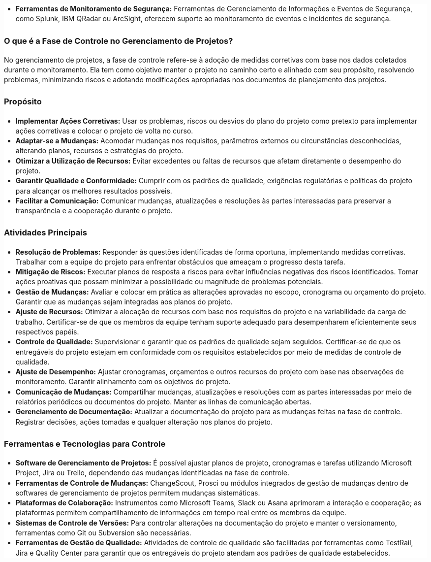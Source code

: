 - **Ferramentas de Monitoramento de Segurança:** Ferramentas de Gerenciamento de Informações e Eventos de Segurança, como Splunk, IBM QRadar ou ArcSight, oferecem suporte ao monitoramento de eventos e incidentes de segurança.

### **O que é a Fase de Controle no Gerenciamento de Projetos?** 
No gerenciamento de projetos, a fase de controle refere-se à adoção de medidas corretivas com base nos dados coletados durante o monitoramento. Ela tem como objetivo manter o projeto no caminho certo e alinhado com seu propósito, resolvendo problemas, minimizando riscos e adotando modificações apropriadas nos documentos de planejamento dos projetos.

### **Propósito**

- **Implementar Ações Corretivas:** Usar os problemas, riscos ou desvios do plano do projeto como pretexto para implementar ações corretivas e colocar o projeto de volta no curso.
- **Adaptar-se a Mudanças:** Acomodar mudanças nos requisitos, parâmetros externos ou circunstâncias desconhecidas, alterando planos, recursos e estratégias do projeto.
- **Otimizar a Utilização de Recursos:** Evitar excedentes ou faltas de recursos que afetam diretamente o desempenho do projeto.
- **Garantir Qualidade e Conformidade:** Cumprir com os padrões de qualidade, exigências regulatórias e políticas do projeto para alcançar os melhores resultados possíveis.
- **Facilitar a Comunicação:** Comunicar mudanças, atualizações e resoluções às partes interessadas para preservar a transparência e a cooperação durante o projeto.


### **Atividades Principais**

- **Resolução de Problemas:** Responder às questões identificadas de forma oportuna, implementando medidas corretivas. Trabalhar com a equipe do projeto para enfrentar obstáculos que ameaçam o progresso desta tarefa.
- **Mitigação de Riscos:** Executar planos de resposta a riscos para evitar influências negativas dos riscos identificados. Tomar ações proativas que possam minimizar a possibilidade ou magnitude de problemas potenciais.
- **Gestão de Mudanças:** Avaliar e colocar em prática as alterações aprovadas no escopo, cronograma ou orçamento do projeto. Garantir que as mudanças sejam integradas aos planos do projeto.
- **Ajuste de Recursos:** Otimizar a alocação de recursos com base nos requisitos do projeto e na variabilidade da carga de trabalho. Certificar-se de que os membros da equipe tenham suporte adequado para desempenharem eficientemente seus respectivos papéis.
- **Controle de Qualidade:** Supervisionar e garantir que os padrões de qualidade sejam seguidos. Certificar-se de que os entregáveis do projeto estejam em conformidade com os requisitos estabelecidos por meio de medidas de controle de qualidade.
- **Ajuste de Desempenho:** Ajustar cronogramas, orçamentos e outros recursos do projeto com base nas observações de monitoramento. Garantir alinhamento com os objetivos do projeto.
- **Comunicação de Mudanças:** Compartilhar mudanças, atualizações e resoluções com as partes interessadas por meio de relatórios periódicos ou documentos do projeto. Manter as linhas de comunicação abertas.
- **Gerenciamento de Documentação:** Atualizar a documentação do projeto para as mudanças feitas na fase de controle. Registrar decisões, ações tomadas e qualquer alteração nos planos do projeto.

### **Ferramentas e Tecnologias para Controle**

- **Software de Gerenciamento de Projetos:** É possível ajustar planos de projeto, cronogramas e tarefas utilizando Microsoft Project, Jira ou Trello, dependendo das mudanças identificadas na fase de controle.
- **Ferramentas de Controle de Mudanças:** ChangeScout, Prosci ou módulos integrados de gestão de mudanças dentro de softwares de gerenciamento de projetos permitem mudanças sistemáticas.
- **Plataformas de Colaboração:** Instrumentos como Microsoft Teams, Slack ou Asana aprimoram a interação e cooperação; as plataformas permitem compartilhamento de informações em tempo real entre os membros da equipe.
- **Sistemas de Controle de Versões:** Para controlar alterações na documentação do projeto e manter o versionamento, ferramentas como Git ou Subversion são necessárias.
- **Ferramentas de Gestão de Qualidade:** Atividades de controle de qualidade são facilitadas por ferramentas como TestRail, Jira e Quality Center para garantir que os entregáveis do projeto atendam aos padrões de qualidade estabelecidos.